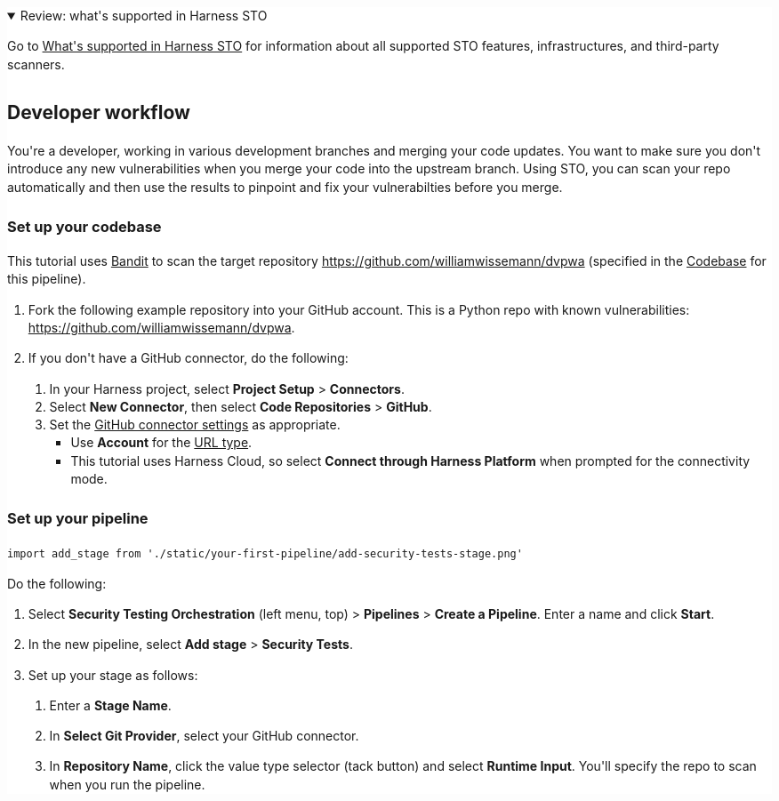 <details open>
		<summary> Review: what's supported in Harness STO</summary>

Go to [What's supported in Harness STO](/docs/security-testing-orchestration/whats-supported) for information about all supported STO features, infrastructures, and third-party scanners. 

</details>


## Developer workflow

You're a developer, working in various development branches and merging your code updates. You want to make sure you don't introduce any new vulnerabilities when you merge your code into the upstream branch. Using STO, you can scan your repo automatically and then use the results to pinpoint and fix your vulnerabilties before you merge.

### Set up your codebase

This tutorial uses <a href="https://bandit.readthedocs.io/en/latest/">Bandit</a> to scan the target repository <a href="https://github.com/williamwissemann/dvpwa">https://github.com/williamwissemann/dvpwa</a> (specified in the <a  href="/docs/continuous-integration/use-ci/codebase-configuration/create-and-configure-a-codebase/">Codebase</a> for this pipeline).

1. Fork the following example repository into your GitHub account. This is a Python repo with known vulnerabilities: https://github.com/williamwissemann/dvpwa.

2. If you don't have a GitHub connector, do the following:

    1. In your Harness project, select **Project Setup** > **Connectors**.
    2. Select **New Connector**, then select **Code Repositories** > **GitHub**.
    3. Set the [GitHub connector settings](/docs/platform/connectors/code-repositories/ref-source-repo-provider/git-hub-connector-settings-reference) as appropriate. 
       - Use **Account** for the [URL type](/docs/platform/connectors/code-repositories/ref-source-repo-provider/git-hub-connector-settings-reference/#url-type).
       - This tutorial uses Harness Cloud, so select **Connect through Harness Platform** when prompted for the connectivity mode.

### Set up your pipeline

```mdx-code-block
import add_stage from './static/your-first-pipeline/add-security-tests-stage.png'
```

Do the following:

1. Select **Security Testing Orchestration** (left menu, top) > **Pipelines** > **Create a Pipeline**. Enter a name and click **Start**. 

2. In the new pipeline, select **Add stage** > **Security Tests**. 

3. Set up your stage as follows:

   1. Enter a **Stage Name**.
   
   2. In **Select Git Provider**, select your GitHub connector.
   
   3. In **Repository Name**, click the value type selector (tack button) and select **Runtime Input**. You'll specify the repo to scan when you run the pipeline. 
